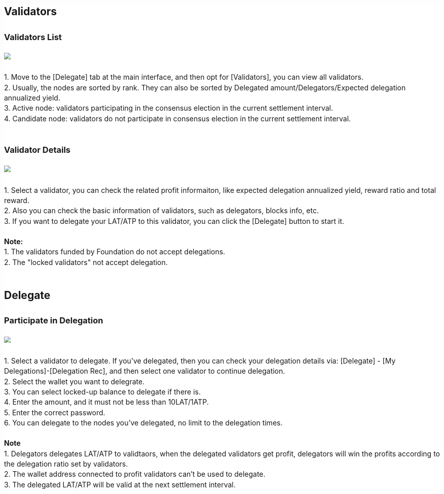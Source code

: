 ## Validators

### Validators List

<div>
<div> <img src = "/docs/img/en/ATON-user-manual.assets/aton13.png "width =" 300 " style="zoom:80%;" /> </div> 
<div> 
<br>1. Move to the [Delegate] tab at the main interface, and then opt for [Validators], you can view all validators.
<br>2. Usually, the nodes are sorted by rank. They can also be sorted by Delegated amount/Delegators/Expected delegation annualized yield. 
<br>3. Active node: validators participating in the consensus election in the current settlement interval. 
<br>4. Candidate node: validators do not participate in consensus election in the current settlement interval. 
<br> 
</div>
<div style="margin-top:40px;"></div>
</div>

### Validator Details

<div>
<div><img src = "/docs/img/en/ATON-user-manual.assets/aton14.png "width =" 300 " style="zoom:80%;" /> </div>
<div>
<br>1. Select a validator, you can check the related profit informaiton, like expected delegation annualized yield, reward ratio and total reward.
<br>2. Also you can check the basic information of validators, such as delegators, blocks info, etc.
<br>3. If you want to delegate your LAT/ATP to this validator, you can click the [Delegate] button to start it. 
<br>
<br><b>Note:</b>
<br>1. The validators funded by Foundation do not accept delegations.
<br>2. The "locked validators" not accept delegation.
</div>
<div style="margin-top:40px;"></div>
</div>


## Delegate

### **Participate in** **Delegation**

<div>
<div> <img src = "/docs/img/en/ATON-user-manual.assets/aton15.png "width =" 300 " style="zoom:80%;" /> </div> 
<div> 
<br>1. Select a validator to delegate. If you’ve delegated, then you can check your delegation details via: [Delegate] - [My Delegations]-[Delegation Rec], and then select one validator to continue delegation.
<br>2. Select the wallet you want to delegrate. 
<br>3. You can select locked-up balance to delegate if there is. 
<br>4. Enter the amount, and  it must not be less than 10LAT/1ATP. 
<br>5. Enter the correct password.
<br>6. You can delegate to the nodes you’ve delegated, no limit to the delegation times.
<br> 
<br><b> Note </b> 
<br>1. Delegators delegates LAT/ATP to validtaors, when the delegated validators get profit, delegators will win the profits according to the delegation ratio set by validators.
<br>2. The wallet address connected to profit validators can’t be used to delegate.
<br>3. The delegated LAT/ATP will be valid at the next settlement interval.